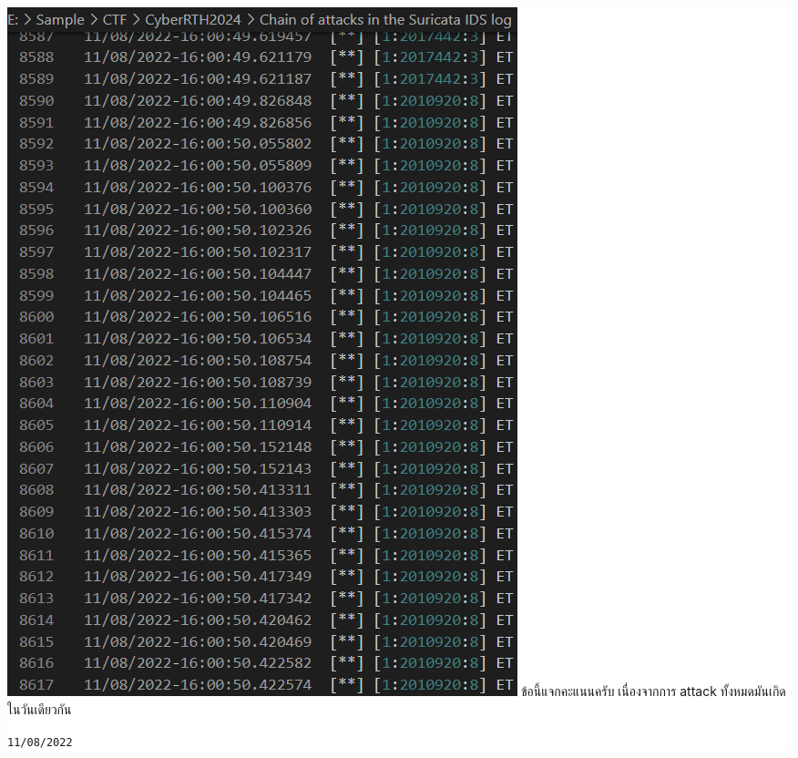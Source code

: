 ![af25011dd33544956eb893b0f60b00f4.png](/resources/af25011dd33544956eb893b0f60b00f4.png)
ข้อนี้แจกคะแนนครับ เนื่องจากการ attack ทั้งหมดมันเกิดในวันเดียวกัน 
```
11/08/2022
```
